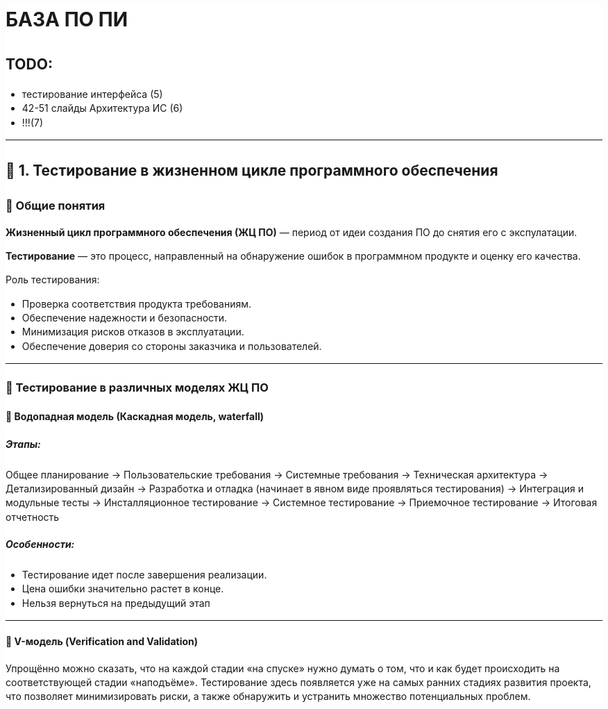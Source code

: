 # БАЗА ПО ПИ

## TODO:
- тестирование интерфейса (5)
- 42-51 слайды Архитектура ИС (6)
- !!!(7)

---

## 📘 1. Тестирование в жизненном цикле программного обеспечения

### 🧩 Общие понятия

**Жизненный цикл программного обеспечения (ЖЦ ПО)** — период от идеи создания ПО до снятия его с экспулатации. 

**Тестирование** — это процесс, направленный на обнаружение ошибок в программном продукте и оценку его качества.

Роль тестирования:

* Проверка соответствия продукта требованиям.
* Обеспечение надежности и безопасности.
* Минимизация рисков отказов в эксплуатации.
* Обеспечение доверия со стороны заказчика и пользователей.

---

### 🔁 Тестирование в различных моделях ЖЦ ПО

#### 📌 Водопадная модель (Каскадная модель, waterfall)

##### Этапы:

Общее планирование -> Пользовательские требования -> Системные требования -> Техническая архитектура -> Детализированный дизайн -> Разработка и отладка (начинает в явном виде проявляться тестирования) -> Интеграция и модульные тесты -> Инсталляционное тестирование -> Системное тестирование -> Приемочное тестирование -> Итоговая отчетность 

##### Особенности:

* Тестирование идет после завершения реализации.
* Цена ошибки значительно растет в конце. 
* Нельзя вернуться на предыдущий этап

---

#### 📌 V-модель (Verification and Validation)

Упрощённо можно сказать, что на каждой стадии «на спуске» нужно думать о том, что и как будет происходить на соответствующей стадии «наподъёме». Тестирование здесь появляется уже на самых ранних стадиях развития проекта, что позволяет минимизировать риски, а также обнаружить и устранить множество потенциальных проблем.
